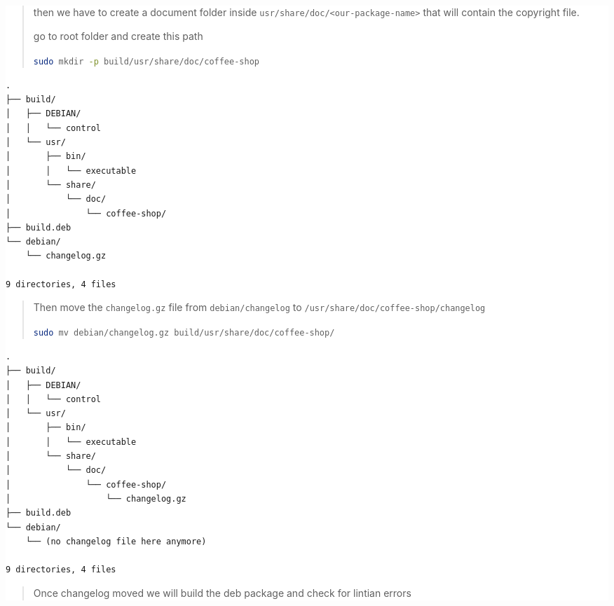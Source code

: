 > then we have to create a document folder inside `usr/share/doc/<our-package-name>` that will contain the copyright file.
>
> go to root folder and create this path
>
> ```bash
> sudo mkdir -p build/usr/share/doc/coffee-shop
> ```

```tree
.
├── build/
│   ├── DEBIAN/
│   │   └── control
│   └── usr/
│       ├── bin/
│       │   └── executable
│       └── share/
│           └── doc/
│               └── coffee-shop/
├── build.deb
└── debian/
    └── changelog.gz

9 directories, 4 files
```

> Then move the `changelog.gz` file from `debian/changelog` to `/usr/share/doc/coffee-shop/changelog`
>
> ```bash
> sudo mv debian/changelog.gz build/usr/share/doc/coffee-shop/
> ```

```tree
.
├── build/
│   ├── DEBIAN/
│   │   └── control
│   └── usr/
│       ├── bin/
│       │   └── executable
│       └── share/
│           └── doc/
│               └── coffee-shop/
│                   └── changelog.gz
├── build.deb
└── debian/
    └── (no changelog file here anymore)

9 directories, 4 files
```

> Once changelog moved we will build the deb package and check for lintian errors
